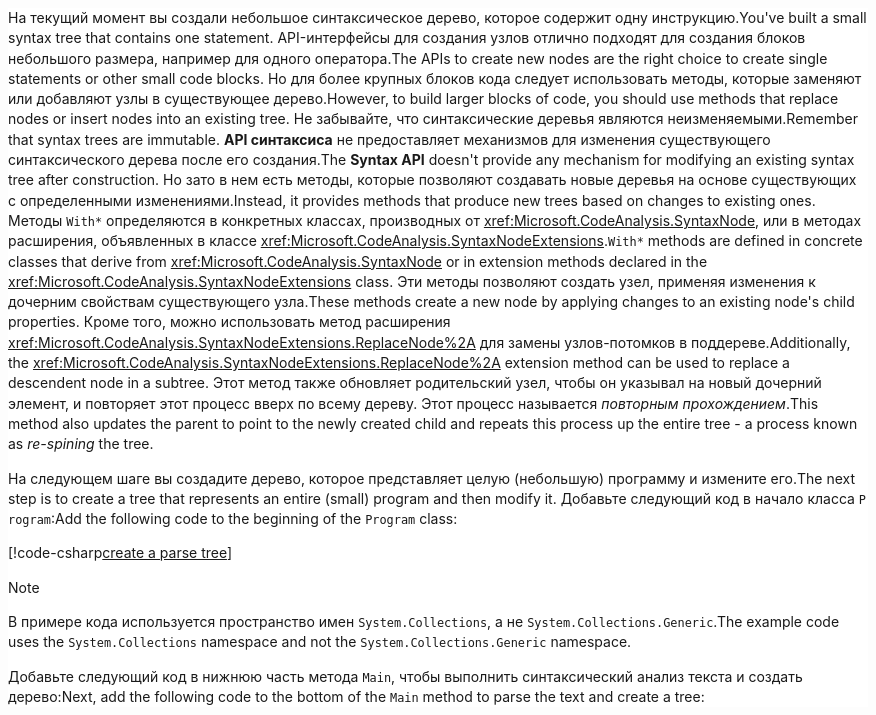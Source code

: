 <span data-ttu-id="f4732-159">На текущий момент вы создали небольшое синтаксическое дерево, которое содержит одну инструкцию.</span><span class="sxs-lookup"><span data-stu-id="f4732-159">You've built a small syntax tree that contains one statement.</span></span> <span data-ttu-id="f4732-160">API-интерфейсы для создания узлов отлично подходят для создания блоков небольшого размера, например для одного оператора.</span><span class="sxs-lookup"><span data-stu-id="f4732-160">The APIs to create new nodes are the right choice to create single statements or other small code blocks.</span></span> <span data-ttu-id="f4732-161">Но для более крупных блоков кода следует использовать методы, которые заменяют или добавляют узлы в существующее дерево.</span><span class="sxs-lookup"><span data-stu-id="f4732-161">However, to build larger blocks of code, you should use methods that replace nodes or insert nodes into an existing tree.</span></span> <span data-ttu-id="f4732-162">Не забывайте, что синтаксические деревья являются неизменяемыми.</span><span class="sxs-lookup"><span data-stu-id="f4732-162">Remember that syntax trees are immutable.</span></span> <span data-ttu-id="f4732-163">**API синтаксиса** не предоставляет механизмов для изменения существующего синтаксического дерева после его создания.</span><span class="sxs-lookup"><span data-stu-id="f4732-163">The **Syntax API** doesn't provide any mechanism for modifying an existing syntax tree after construction.</span></span> <span data-ttu-id="f4732-164">Но зато в нем есть методы, которые позволяют создавать новые деревья на основе существующих с определенными изменениями.</span><span class="sxs-lookup"><span data-stu-id="f4732-164">Instead, it provides methods that produce new trees based on changes to existing ones.</span></span> <span data-ttu-id="f4732-165">Методы `With*` определяются в конкретных классах, производных от <xref:Microsoft.CodeAnalysis.SyntaxNode>, или в методах расширения, объявленных в классе <xref:Microsoft.CodeAnalysis.SyntaxNodeExtensions>.</span><span class="sxs-lookup"><span data-stu-id="f4732-165">`With*` methods are defined in concrete classes that derive from <xref:Microsoft.CodeAnalysis.SyntaxNode> or in extension methods declared in the <xref:Microsoft.CodeAnalysis.SyntaxNodeExtensions> class.</span></span> <span data-ttu-id="f4732-166">Эти методы позволяют создать узел, применяя изменения к дочерним свойствам существующего узла.</span><span class="sxs-lookup"><span data-stu-id="f4732-166">These methods create a new node by applying changes to an existing node's child properties.</span></span> <span data-ttu-id="f4732-167">Кроме того, можно использовать метод расширения <xref:Microsoft.CodeAnalysis.SyntaxNodeExtensions.ReplaceNode%2A> для замены узлов-потомков в поддереве.</span><span class="sxs-lookup"><span data-stu-id="f4732-167">Additionally, the <xref:Microsoft.CodeAnalysis.SyntaxNodeExtensions.ReplaceNode%2A> extension method can be used to replace a descendent node in a subtree.</span></span> <span data-ttu-id="f4732-168">Этот метод также обновляет родительский узел, чтобы он указывал на новый дочерний элемент, и повторяет этот процесс вверх по всему дереву. Этот процесс называется _повторным прохождением_.</span><span class="sxs-lookup"><span data-stu-id="f4732-168">This method also updates the parent to point to the newly created child and repeats this process up the entire tree - a process known as _re-spining_ the tree.</span></span>

<span data-ttu-id="f4732-169">На следующем шаге вы создадите дерево, которое представляет целую (небольшую) программу и измените его.</span><span class="sxs-lookup"><span data-stu-id="f4732-169">The next step is to create a tree that represents an entire (small) program and then modify it.</span></span> <span data-ttu-id="f4732-170">Добавьте следующий код в начало класса `Program`:</span><span class="sxs-lookup"><span data-stu-id="f4732-170">Add the following code to the beginning of the `Program` class:</span></span>

[!code-csharp[create a parse tree](../../../../samples/csharp/roslyn-sdk/SyntaxTransformationQuickStart/ConstructionCS/Program.cs#DeclareSampleCode "Create a tree that represents a small program")]

> [!NOTE]
> <span data-ttu-id="f4732-171">В примере кода используется пространство имен `System.Collections`, а не `System.Collections.Generic`.</span><span class="sxs-lookup"><span data-stu-id="f4732-171">The example code uses the `System.Collections` namespace and not the `System.Collections.Generic` namespace.</span></span>

<span data-ttu-id="f4732-172">Добавьте следующий код в нижнюю часть метода `Main`, чтобы выполнить синтаксический анализ текста и создать дерево:</span><span class="sxs-lookup"><span data-stu-id="f4732-172">Next, add the following code to the bottom of the `Main` method to parse the text and create a tree:</span></span>
